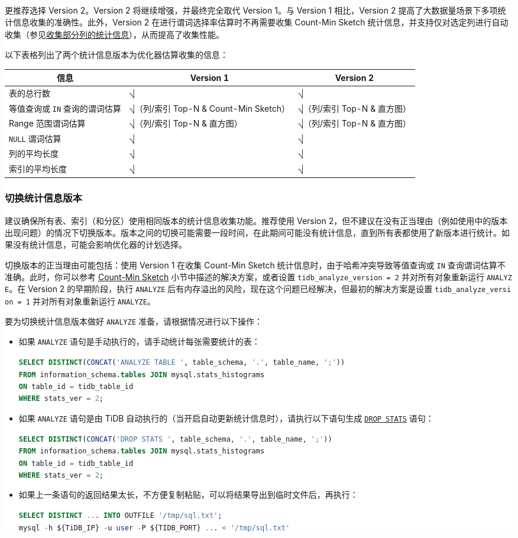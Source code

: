 
更推荐选择 Version 2。Version 2 将继续增强，并最终完全取代 Version 1。与 Version 1 相比，Version 2 提高了大数据量场景下多项统计信息收集的准确性。此外，Version 2 在进行谓词选择率估算时不再需要收集 Count-Min Sketch 统计信息，并支持仅对选定列进行自动收集（参见[收集部分列的统计信息](#收集部分列的统计信息)），从而提高了收集性能。

以下表格列出了两个统计信息版本为优化器估算收集的信息：

| 信息 | Version 1 | Version 2|
| --- | --- | ---|
| 表的总行数 | ⎷ | ⎷ |
| 等值查询或 `IN` 查询的谓词估算 | ⎷（列/索引 Top-N & Count-Min Sketch） | ⎷（列/索引 Top-N & 直方图） |
| Range 范围谓词估算 | ⎷（列/索引 Top-N & 直方图） | ⎷（列/索引 Top-N & 直方图） |
| `NULL` 谓词估算 | ⎷ | ⎷ |
| 列的平均长度 | ⎷ | ⎷ |
| 索引的平均长度 | ⎷ | ⎷ |

### 切换统计信息版本

建议确保所有表、索引（和分区）使用相同版本的统计信息收集功能。推荐使用 Version 2，但不建议在没有正当理由（例如使用中的版本出现问题）的情况下切换版本。版本之间的切换可能需要一段时间，在此期间可能没有统计信息，直到所有表都使用了新版本进行统计。如果没有统计信息，可能会影响优化器的计划选择。

切换版本的正当理由可能包括：使用 Version 1 在收集 Count-Min Sketch 统计信息时，由于哈希冲突导致等值查询或 `IN` 查询谓词估算不准确。此时，你可以参考 [Count-Min Sketch](#count-min-sketch) 小节中描述的解决方案，或者设置 `tidb_analyze_version = 2` 并对所有对象重新运行 `ANALYZE`。在 Version 2 的早期阶段，执行 `ANALYZE` 后有内存溢出的风险，现在这个问题已经解决，但最初的解决方案是设置 `tidb_analyze_version = 1` 并对所有对象重新运行 `ANALYZE`。

要为切换统计信息版本做好 `ANALYZE` 准备，请根据情况进行以下操作：

- 如果 `ANALYZE` 语句是手动执行的，请手动统计每张需要统计的表：

    ```sql
    SELECT DISTINCT(CONCAT('ANALYZE TABLE ', table_schema, '.', table_name, ';'))
    FROM information_schema.tables JOIN mysql.stats_histograms
    ON table_id = tidb_table_id
    WHERE stats_ver = 2;
    ```

- 如果 `ANALYZE` 语句是由 TiDB 自动执行的（当开启自动更新统计信息时），请执行以下语句生成 [`DROP STATS`](/sql-statements/sql-statement-drop-stats.md) 语句：

    ```sql
    SELECT DISTINCT(CONCAT('DROP STATS ', table_schema, '.', table_name, ';'))
    FROM information_schema.tables JOIN mysql.stats_histograms
    ON table_id = tidb_table_id
    WHERE stats_ver = 2;
    ```

- 如果上一条语句的返回结果太长，不方便复制粘贴，可以将结果导出到临时文件后，再执行：

    ```sql
    SELECT DISTINCT ... INTO OUTFILE '/tmp/sql.txt';
    mysql -h ${TiDB_IP} -u user -P ${TIDB_PORT} ... < '/tmp/sql.txt'
    ```

